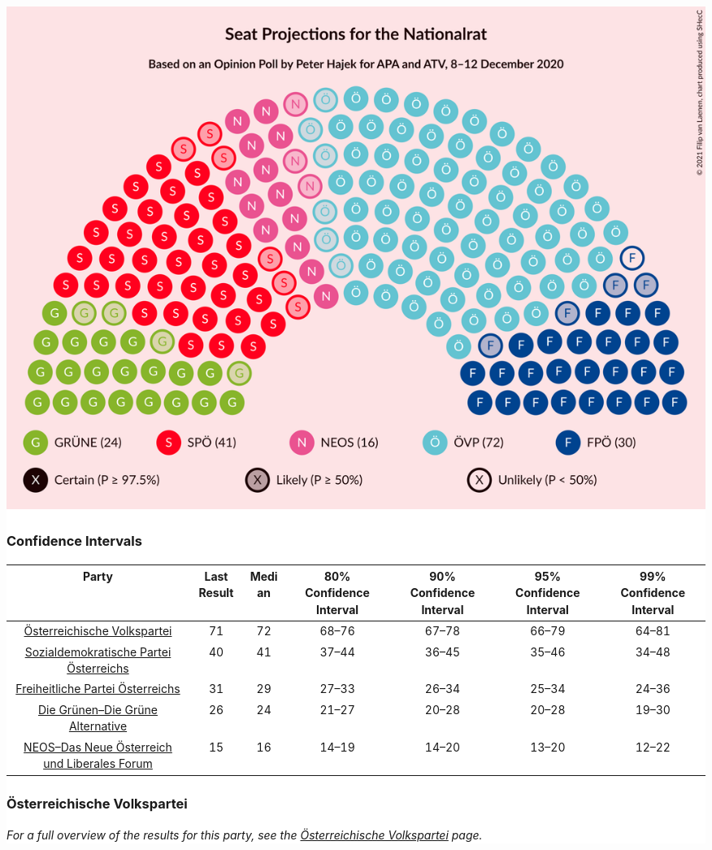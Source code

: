 ![Graph with seating plan not yet produced](2020-12-12-PeterHajek-seating-plan.png "Seating Plan")

### Confidence Intervals

| Party | Last Result | Median | 80% Confidence Interval | 90% Confidence Interval | 95% Confidence Interval | 99% Confidence Interval |
|:-----:|:-----------:|:------:|:-----------------------:|:-----------------------:|:-----------------------:|:-----------------------:|
| <a href="#österreichische-volkspartei">Österreichische Volkspartei</a> | 71 | 72 | 68–76 |67–78 |66–79 |64–81 |
| <a href="#sozialdemokratische-partei-österreichs">Sozialdemokratische Partei Österreichs</a> | 40 | 41 | 37–44 |36–45 |35–46 |34–48 |
| <a href="#freiheitliche-partei-österreichs">Freiheitliche Partei Österreichs</a> | 31 | 29 | 27–33 |26–34 |25–34 |24–36 |
| <a href="#die-grünen–die-grüne-alternative">Die Grünen–Die Grüne Alternative</a> | 26 | 24 | 21–27 |20–28 |20–28 |19–30 |
| <a href="#neos–das-neue-österreich-und-liberales-forum">NEOS–Das Neue Österreich und Liberales Forum</a> | 15 | 16 | 14–19 |14–20 |13–20 |12–22 |

### Österreichische Volkspartei

*For a full overview of the results for this party, see the [Österreichische Volkspartei](party-österreichischevolkspartei.html) page.*
